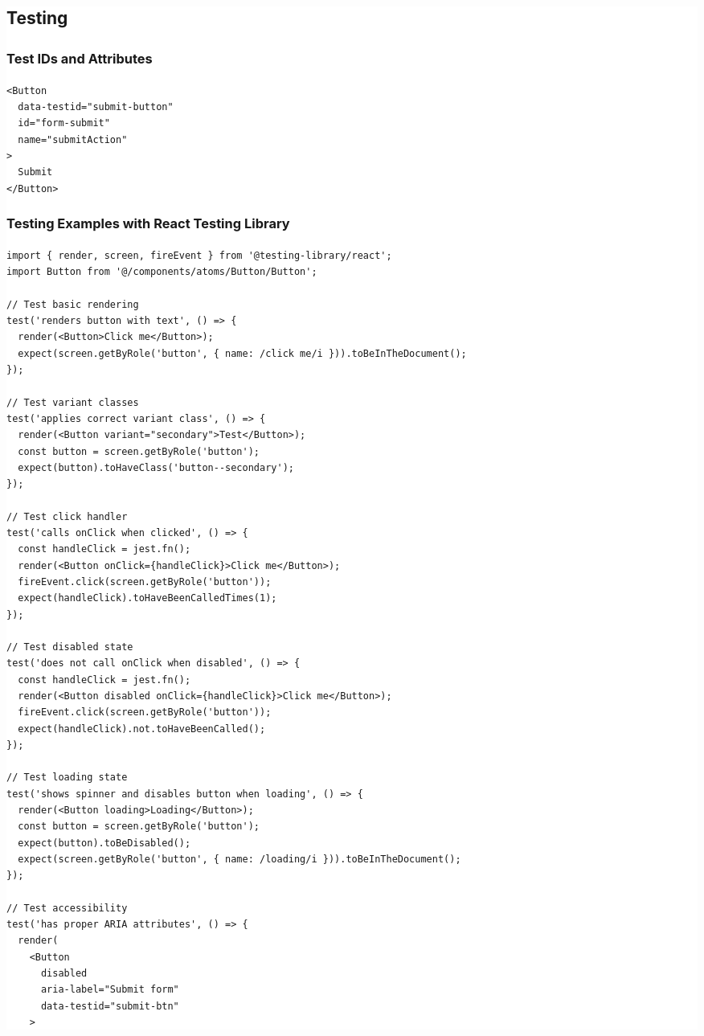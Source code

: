 ## Testing

### Test IDs and Attributes
```tsx
<Button 
  data-testid="submit-button"
  id="form-submit"
  name="submitAction"
>
  Submit
</Button>
```

### Testing Examples with React Testing Library
```tsx
import { render, screen, fireEvent } from '@testing-library/react';
import Button from '@/components/atoms/Button/Button';

// Test basic rendering
test('renders button with text', () => {
  render(<Button>Click me</Button>);
  expect(screen.getByRole('button', { name: /click me/i })).toBeInTheDocument();
});

// Test variant classes
test('applies correct variant class', () => {
  render(<Button variant="secondary">Test</Button>);
  const button = screen.getByRole('button');
  expect(button).toHaveClass('button--secondary');
});

// Test click handler
test('calls onClick when clicked', () => {
  const handleClick = jest.fn();
  render(<Button onClick={handleClick}>Click me</Button>);
  fireEvent.click(screen.getByRole('button'));
  expect(handleClick).toHaveBeenCalledTimes(1);
});

// Test disabled state
test('does not call onClick when disabled', () => {
  const handleClick = jest.fn();
  render(<Button disabled onClick={handleClick}>Click me</Button>);
  fireEvent.click(screen.getByRole('button'));
  expect(handleClick).not.toHaveBeenCalled();
});

// Test loading state
test('shows spinner and disables button when loading', () => {
  render(<Button loading>Loading</Button>);
  const button = screen.getByRole('button');
  expect(button).toBeDisabled();
  expect(screen.getByRole('button', { name: /loading/i })).toBeInTheDocument();
});

// Test accessibility
test('has proper ARIA attributes', () => {
  render(
    <Button 
      disabled 
      aria-label="Submit form"
      data-testid="submit-btn"
    >
```